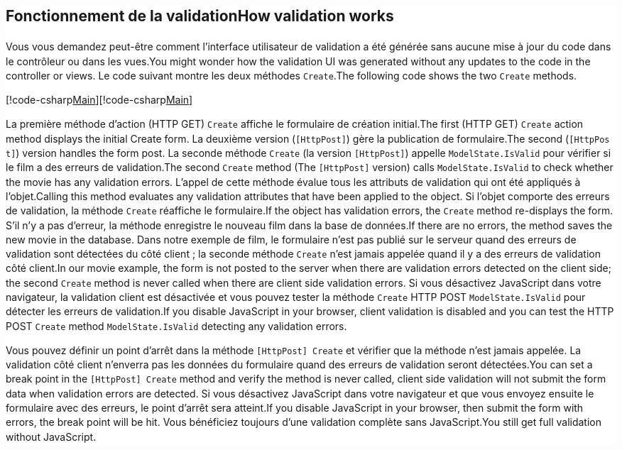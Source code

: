 ## <a name="how-validation-works"></a><span data-ttu-id="aabf1-142">Fonctionnement de la validation</span><span class="sxs-lookup"><span data-stu-id="aabf1-142">How validation works</span></span>

<span data-ttu-id="aabf1-143">Vous vous demandez peut-être comment l’interface utilisateur de validation a été générée sans aucune mise à jour du code dans le contrôleur ou dans les vues.</span><span class="sxs-lookup"><span data-stu-id="aabf1-143">You might wonder how the validation UI was generated without any updates to the code in the controller or views.</span></span> <span data-ttu-id="aabf1-144">Le code suivant montre les deux méthodes `Create`.</span><span class="sxs-lookup"><span data-stu-id="aabf1-144">The following code shows the two `Create` methods.</span></span>

<span data-ttu-id="aabf1-145">[!code-csharp[Main](../../tutorials/first-mvc-app/start-mvc//sample/MvcMovie/Controllers/MoviesController.cs?name=snippetCreate)]</span><span class="sxs-lookup"><span data-stu-id="aabf1-145">[!code-csharp[Main](../../tutorials/first-mvc-app/start-mvc//sample/MvcMovie/Controllers/MoviesController.cs?name=snippetCreate)]</span></span>

<span data-ttu-id="aabf1-146">La première méthode d’action (HTTP GET) `Create` affiche le formulaire de création initial.</span><span class="sxs-lookup"><span data-stu-id="aabf1-146">The first (HTTP GET) `Create` action method displays the initial Create form.</span></span> <span data-ttu-id="aabf1-147">La deuxième version (`[HttpPost]`) gère la publication de formulaire.</span><span class="sxs-lookup"><span data-stu-id="aabf1-147">The second (`[HttpPost]`) version handles the form post.</span></span> <span data-ttu-id="aabf1-148">La seconde méthode `Create` (la version `[HttpPost]`) appelle `ModelState.IsValid` pour vérifier si le film a des erreurs de validation.</span><span class="sxs-lookup"><span data-stu-id="aabf1-148">The second `Create` method (The `[HttpPost]` version) calls `ModelState.IsValid` to check whether the movie has any validation errors.</span></span> <span data-ttu-id="aabf1-149">L’appel de cette méthode évalue tous les attributs de validation qui ont été appliqués à l’objet.</span><span class="sxs-lookup"><span data-stu-id="aabf1-149">Calling this method evaluates any validation attributes that have been applied to the object.</span></span> <span data-ttu-id="aabf1-150">Si l’objet comporte des erreurs de validation, la méthode `Create` réaffiche le formulaire.</span><span class="sxs-lookup"><span data-stu-id="aabf1-150">If the object has validation errors, the `Create` method re-displays the form.</span></span> <span data-ttu-id="aabf1-151">S’il n’y a pas d’erreur, la méthode enregistre le nouveau film dans la base de données.</span><span class="sxs-lookup"><span data-stu-id="aabf1-151">If there are no errors, the method saves the new movie in the database.</span></span> <span data-ttu-id="aabf1-152">Dans notre exemple de film, le formulaire n’est pas publié sur le serveur quand des erreurs de validation sont détectées du côté client ; la seconde méthode `Create` n’est jamais appelée quand il y a des erreurs de validation côté client.</span><span class="sxs-lookup"><span data-stu-id="aabf1-152">In our movie example, the form is not posted to the server when there are validation errors detected on the client side; the second `Create` method is never called when there are client side validation errors.</span></span> <span data-ttu-id="aabf1-153">Si vous désactivez JavaScript dans votre navigateur, la validation client est désactivée et vous pouvez tester la méthode `Create` HTTP POST `ModelState.IsValid` pour détecter les erreurs de validation.</span><span class="sxs-lookup"><span data-stu-id="aabf1-153">If you disable JavaScript in your browser, client validation is disabled and you can test the HTTP POST `Create` method `ModelState.IsValid` detecting any validation errors.</span></span>

<span data-ttu-id="aabf1-154">Vous pouvez définir un point d’arrêt dans la méthode `[HttpPost] Create` et vérifier que la méthode n’est jamais appelée. La validation côté client n’enverra pas les données du formulaire quand des erreurs de validation seront détectées.</span><span class="sxs-lookup"><span data-stu-id="aabf1-154">You can set a break point in the `[HttpPost] Create` method and verify the method is never called, client side validation will not submit the form data when validation errors are detected.</span></span> <span data-ttu-id="aabf1-155">Si vous désactivez JavaScript dans votre navigateur et que vous envoyez ensuite le formulaire avec des erreurs, le point d’arrêt sera atteint.</span><span class="sxs-lookup"><span data-stu-id="aabf1-155">If you disable JavaScript in your browser, then submit the form with errors, the break point will be hit.</span></span> <span data-ttu-id="aabf1-156">Vous bénéficiez toujours d’une validation complète sans JavaScript.</span><span class="sxs-lookup"><span data-stu-id="aabf1-156">You still get full validation without JavaScript.</span></span> 
